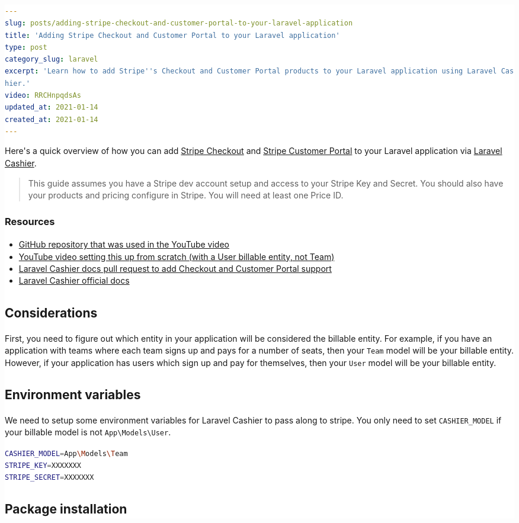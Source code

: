 ```yaml
---
slug: posts/adding-stripe-checkout-and-customer-portal-to-your-laravel-application
title: 'Adding Stripe Checkout and Customer Portal to your Laravel application'
type: post
category_slug: laravel
excerpt: 'Learn how to add Stripe''s Checkout and Customer Portal products to your Laravel application using Laravel Cashier.'
video: RRCHnpqdsAs
updated_at: 2021-01-14
created_at: 2021-01-14
---
```


Here's a quick overview of how you can add [Stripe Checkout](https://stripe.com/docs/payments/checkout) and [Stripe Customer Portal](https://stripe.com/docs/billing/subscriptions/customer-portal) to your Laravel application via [Laravel Cashier](https://laravel.com/docs/8.x/billing#installation).

> This guide assumes you have a Stripe dev account setup and access to your Stripe Key and Secret. You should also have your products and pricing configure in Stripe. You will need at least one Price ID.

### Resources

* [GitHub repository that was used in the YouTube video](https://github.com/owenconti/laravel-stripe-checkout-billing-portal)
* [YouTube video setting this up from scratch (with a User billable entity, not Team)](https://www.youtube.com/watch?v=RRCHnpqdsAs)
* [Laravel Cashier docs pull request to add Checkout and Customer Portal support](https://github.com/laravel/docs/pull/6465/files)
* [Laravel Cashier official docs](https://laravel.com/docs/8.x/billing)

## Considerations

First, you need to figure out which entity in your application will be considered the billable entity. For example, if you have an application with teams where each team signs up and pays for a number of seats, then your `Team` model will be your billable entity. However, if your application has users which sign up and pay for themselves, then your `User` model will be your billable entity.

## Environment variables

We need to setup some environment variables for Laravel Cashier to pass along to stripe. You only need to set `CASHIER_MODEL` if your billable model is not `App\Models\User`.

```bash
CASHIER_MODEL=App\Models\Team
STRIPE_KEY=XXXXXXX
STRIPE_SECRET=XXXXXXX
```

## Package installation
